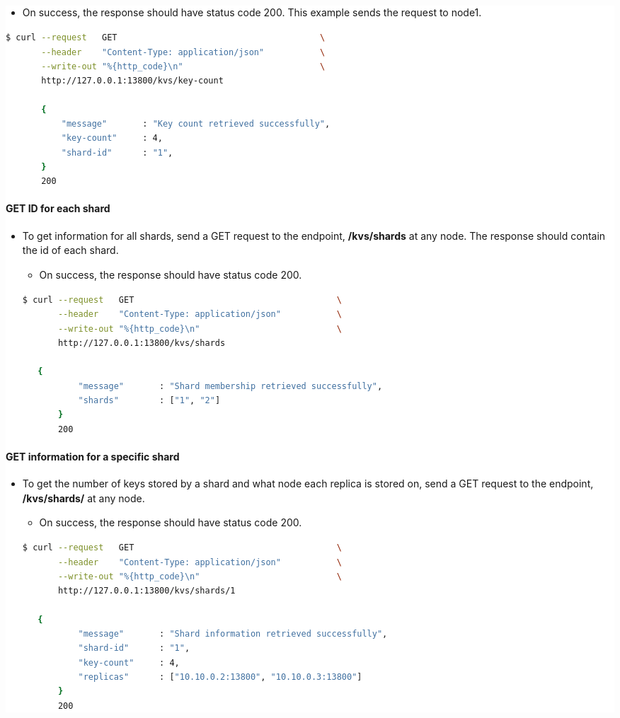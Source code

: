   - On success, the response should have status code 200. This example sends the request to node1.

  ```bash
  $ curl --request   GET                                        \
         --header    "Content-Type: application/json"           \
         --write-out "%{http_code}\n"                           \
         http://127.0.0.1:13800/kvs/key-count

         {
             "message"       : "Key count retrieved successfully",
             "key-count"     : 4,
             "shard-id"      : "1",
         }
         200
  ```

#### GET ID for each shard

- To get information for all shards, send a GET request to the endpoint, **/kvs/shards** at any node. The response should contain the id of each shard.

  - On success, the response should have status code 200.

  ```bash
  $ curl --request   GET                                        \
         --header    "Content-Type: application/json"           \
         --write-out "%{http_code}\n"                           \
         http://127.0.0.1:13800/kvs/shards

     {
             "message"       : "Shard membership retrieved successfully",
             "shards"        : ["1", "2"]
         }
         200
  ```

#### GET information for a specific shard

- To get the number of keys stored by a shard and what node each replica is stored on, send a GET request to the endpoint, **/kvs/shards/<shard-id>** at any node.

  - On success, the response should have status code 200.

  ```bash
  $ curl --request   GET                                        \
         --header    "Content-Type: application/json"           \
         --write-out "%{http_code}\n"                           \
         http://127.0.0.1:13800/kvs/shards/1

     {
             "message"       : "Shard information retrieved successfully",
             "shard-id"      : "1",
             "key-count"     : 4,
             "replicas"      : ["10.10.0.2:13800", "10.10.0.3:13800"]
         }
         200
  ```
